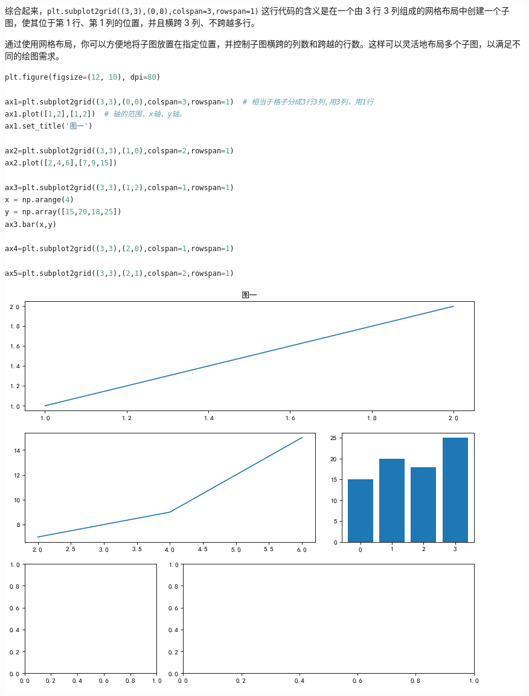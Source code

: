 综合起来，`plt.subplot2grid((3,3),(0,0),colspan=3,rowspan=1)` 这行代码的含义是在一个由 3 行 3 列组成的网格布局中创建一个子图，使其位于第 1 行、第 1 列的位置，并且横跨 3 列、不跨越多行。

通过使用网格布局，你可以方便地将子图放置在指定位置，并控制子图横跨的列数和跨越的行数。这样可以灵活地布局多个子图，以满足不同的绘图需求。


```python
plt.figure(figsize=(12, 10), dpi=80)

ax1=plt.subplot2grid((3,3),(0,0),colspan=3,rowspan=1)  # 相当于格子分成3行3列,用3列，用1行
ax1.plot([1,2],[1,2])  # 轴的范围，x轴，y轴。 
ax1.set_title('图一')

ax2=plt.subplot2grid((3,3),(1,0),colspan=2,rowspan=1)
ax2.plot([2,4,6],[7,9,15])

ax3=plt.subplot2grid((3,3),(1,2),colspan=1,rowspan=1)
x = np.arange(4)
y = np.array([15,20,18,25])
ax3.bar(x,y)

ax4=plt.subplot2grid((3,3),(2,0),colspan=1,rowspan=1)

ax5=plt.subplot2grid((3,3),(2,1),colspan=2,rowspan=1)
```


![image-20230721133657513](assets/image-20230721133657513.png)
